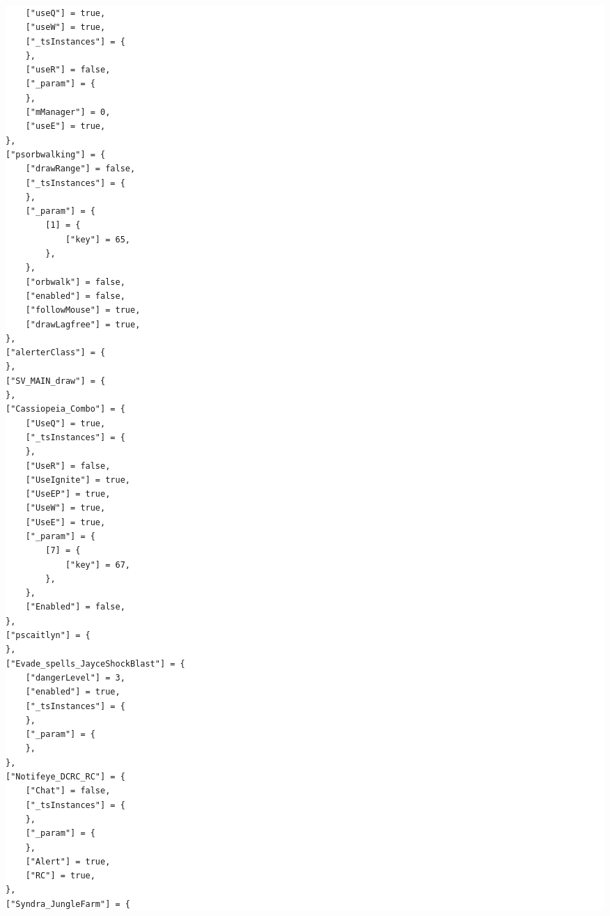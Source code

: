 		["useQ"] = true,
		["useW"] = true,
		["_tsInstances"] = {
		},
		["useR"] = false,
		["_param"] = {
		},
		["mManager"] = 0,
		["useE"] = true,
	},
	["psorbwalking"] = {
		["drawRange"] = false,
		["_tsInstances"] = {
		},
		["_param"] = {
			[1] = {
				["key"] = 65,
			},
		},
		["orbwalk"] = false,
		["enabled"] = false,
		["followMouse"] = true,
		["drawLagfree"] = true,
	},
	["alerterClass"] = {
	},
	["SV_MAIN_draw"] = {
	},
	["Cassiopeia_Combo"] = {
		["UseQ"] = true,
		["_tsInstances"] = {
		},
		["UseR"] = false,
		["UseIgnite"] = true,
		["UseEP"] = true,
		["UseW"] = true,
		["UseE"] = true,
		["_param"] = {
			[7] = {
				["key"] = 67,
			},
		},
		["Enabled"] = false,
	},
	["pscaitlyn"] = {
	},
	["Evade_spells_JayceShockBlast"] = {
		["dangerLevel"] = 3,
		["enabled"] = true,
		["_tsInstances"] = {
		},
		["_param"] = {
		},
	},
	["Notifeye_DCRC_RC"] = {
		["Chat"] = false,
		["_tsInstances"] = {
		},
		["_param"] = {
		},
		["Alert"] = true,
		["RC"] = true,
	},
	["Syndra_JungleFarm"] = {